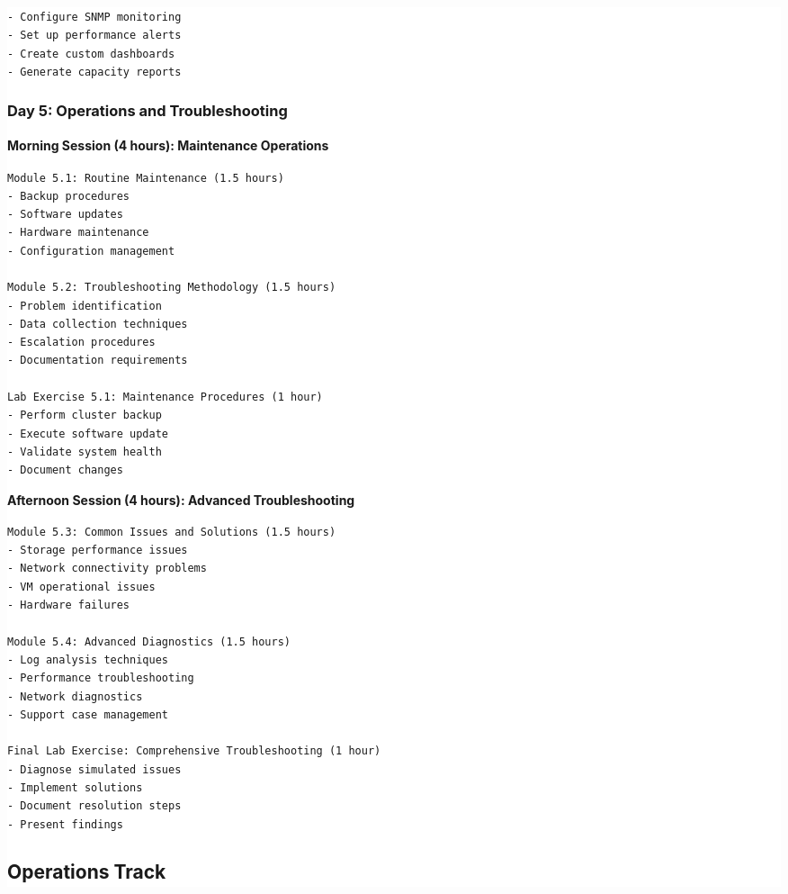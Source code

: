 ```
- Configure SNMP monitoring
- Set up performance alerts
- Create custom dashboards
- Generate capacity reports
```

### Day 5: Operations and Troubleshooting

**Morning Session (4 hours): Maintenance Operations**

```
Module 5.1: Routine Maintenance (1.5 hours)
- Backup procedures
- Software updates
- Hardware maintenance
- Configuration management

Module 5.2: Troubleshooting Methodology (1.5 hours)
- Problem identification
- Data collection techniques
- Escalation procedures
- Documentation requirements

Lab Exercise 5.1: Maintenance Procedures (1 hour)
- Perform cluster backup
- Execute software update
- Validate system health
- Document changes
```

**Afternoon Session (4 hours): Advanced Troubleshooting**

```
Module 5.3: Common Issues and Solutions (1.5 hours)
- Storage performance issues
- Network connectivity problems
- VM operational issues
- Hardware failures

Module 5.4: Advanced Diagnostics (1.5 hours)
- Log analysis techniques
- Performance troubleshooting
- Network diagnostics
- Support case management

Final Lab Exercise: Comprehensive Troubleshooting (1 hour)
- Diagnose simulated issues
- Implement solutions
- Document resolution steps
- Present findings
```

## Operations Track
